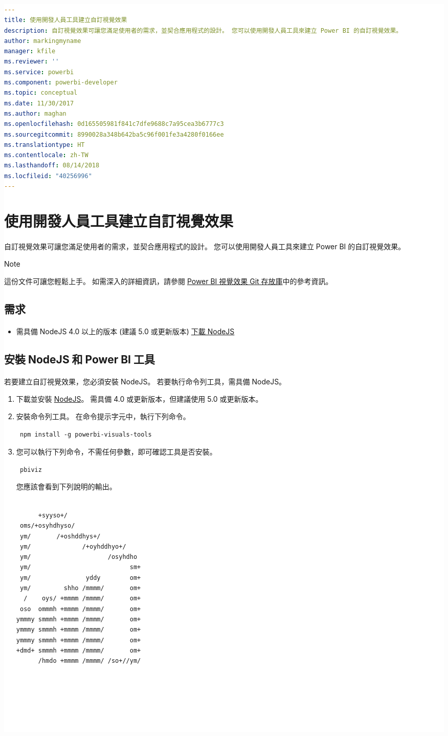 ```yaml
---
title: 使用開發人員工具建立自訂視覺效果
description: 自訂視覺效果可讓您滿足使用者的需求，並契合應用程式的設計。 您可以使用開發人員工具來建立 Power BI 的自訂視覺效果。
author: markingmyname
manager: kfile
ms.reviewer: ''
ms.service: powerbi
ms.component: powerbi-developer
ms.topic: conceptual
ms.date: 11/30/2017
ms.author: maghan
ms.openlocfilehash: 0d165505981f841c7dfe9688c7a95cea3b6777c3
ms.sourcegitcommit: 8990028a348b642ba5c96f001fe3a4280f0166ee
ms.translationtype: HT
ms.contentlocale: zh-TW
ms.lasthandoff: 08/14/2018
ms.locfileid: "40256996"
---
```

# <a name="use-developer-tools-to-create-custom-visuals"></a>使用開發人員工具建立自訂視覺效果
自訂視覺效果可讓您滿足使用者的需求，並契合應用程式的設計。 您可以使用開發人員工具來建立 Power BI 的自訂視覺效果。

> [!NOTE]
> 這份文件可讓您輕鬆上手。 如需深入的詳細資訊，請參閱 [Power BI 視覺效果 Git 存放庫](https://github.com/Microsoft/PowerBI-visuals)中的參考資訊。
> 
> 

## <a name="requirements"></a>需求
* 需具備 NodeJS 4.0 以上的版本 (建議 5.0 或更新版本) [下載 NodeJS](https://nodejs.org)

## <a name="install-nodejs-and-the-power-bi-tools"></a>安裝 NodeJS 和 Power BI 工具
若要建立自訂視覺效果，您必須安裝 NodeJS。 若要執行命令列工具，需具備 NodeJS。

1. 下載並安裝 [NodeJS](https://nodejs.org)。 需具備 4.0 或更新版本，但建議使用 5.0 或更新版本。
2. 安裝命令列工具。 在命令提示字元中，執行下列命令。

        npm install -g powerbi-visuals-tools
3. 您可以執行下列命令，不需任何參數，即可確認工具是否安裝。

        pbiviz

    您應該會看到下列說明的輸出。

    <pre><code>
         +syyso+/
    oms/+osyhdhyso/
    ym/       /+oshddhys+/
    ym/              /+oyhddhyo+/
    ym/                     /osyhdho
    ym/                           sm+
    ym/               yddy        om+
    ym/         shho /mmmm/       om+
     /    oys/ +mmmm /mmmm/       om+
    oso  ommmh +mmmm /mmmm/       om+
   ymmmy smmmh +mmmm /mmmm/       om+
   ymmmy smmmh +mmmm /mmmm/       om+
   ymmmy smmmh +mmmm /mmmm/       om+
   +dmd+ smmmh +mmmm /mmmm/       om+
         /hmdo +mmmm /mmmm/ /so+//ym/